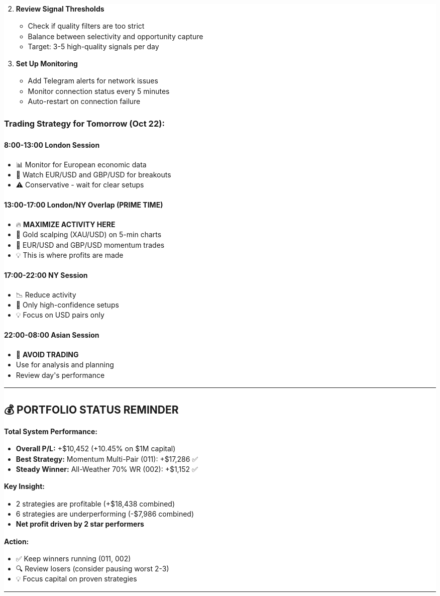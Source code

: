 2. **Review Signal Thresholds**
   - Check if quality filters are too strict
   - Balance between selectivity and opportunity capture
   - Target: 3-5 high-quality signals per day

3. **Set Up Monitoring**
   - Add Telegram alerts for network issues
   - Monitor connection status every 5 minutes
   - Auto-restart on connection failure

### **Trading Strategy for Tomorrow (Oct 22):**

#### **8:00-13:00 London Session**
- 📊 Monitor for European economic data
- 🎯 Watch EUR/USD and GBP/USD for breakouts
- ⚠️ Conservative - wait for clear setups

#### **13:00-17:00 London/NY Overlap (PRIME TIME)**
- 🔥 **MAXIMIZE ACTIVITY HERE**
- 🎯 Gold scalping (XAU/USD) on 5-min charts
- 🎯 EUR/USD and GBP/USD momentum trades
- 💡 This is where profits are made

#### **17:00-22:00 NY Session**
- 📉 Reduce activity
- 🎯 Only high-confidence setups
- 💡 Focus on USD pairs only

#### **22:00-08:00 Asian Session**
- 🚫 **AVOID TRADING**
- Use for analysis and planning
- Review day's performance

---

## 💰 **PORTFOLIO STATUS REMINDER**

**Total System Performance:**
- **Overall P/L:** +$10,452 (+10.45% on $1M capital)
- **Best Strategy:** Momentum Multi-Pair (011): +$17,286 ✅
- **Steady Winner:** All-Weather 70% WR (002): +$1,152 ✅

**Key Insight:**
- 2 strategies are profitable (+$18,438 combined)
- 6 strategies are underperforming (-$7,986 combined)
- **Net profit driven by 2 star performers**

**Action:** 
- ✅ Keep winners running (011, 002)
- 🔍 Review losers (consider pausing worst 2-3)
- 💡 Focus capital on proven strategies

---
